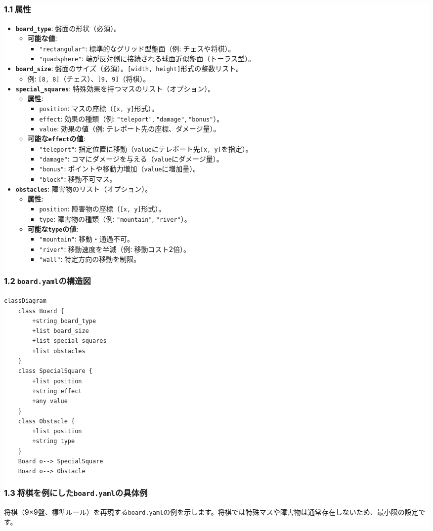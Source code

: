 ### 1.1 属性
- **`board_type`**: 盤面の形状（必須）。
  - **可能な値**:
    - `"rectangular"`: 標準的なグリッド型盤面（例: チェスや将棋）。
    - `"quadsphere"`: 端が反対側に接続される球面近似盤面（トーラス型）。
- **`board_size`**: 盤面のサイズ（必須）。`[width, height]`形式の整数リスト。
  - 例: `[8, 8]`（チェス）、`[9, 9]`（将棋）。
- **`special_squares`**: 特殊効果を持つマスのリスト（オプション）。
  - **属性**:
    - `position`: マスの座標（`[x, y]`形式）。
    - `effect`: 効果の種類（例: `"teleport"`, `"damage"`, `"bonus"`）。
    - `value`: 効果の値（例: テレポート先の座標、ダメージ量）。
  - **可能な`effect`の値**:
    - `"teleport"`: 指定位置に移動（`value`にテレポート先`[x, y]`を指定）。
    - `"damage"`: コマにダメージを与える（`value`にダメージ量）。
    - `"bonus"`: ポイントや移動力増加（`value`に増加量）。
    - `"block"`: 移動不可マス。
- **`obstacles`**: 障害物のリスト（オプション）。
  - **属性**:
    - `position`: 障害物の座標（`[x, y]`形式）。
    - `type`: 障害物の種類（例: `"mountain"`, `"river"`）。
  - **可能な`type`の値**:
    - `"mountain"`: 移動・通過不可。
    - `"river"`: 移動速度を半減（例: 移動コスト2倍）。
    - `"wall"`: 特定方向の移動を制限。

### 1.2 `board.yaml`の構造図
```mermaid
classDiagram
    class Board {
        +string board_type
        +list board_size
        +list special_squares
        +list obstacles
    }
    class SpecialSquare {
        +list position
        +string effect
        +any value
    }
    class Obstacle {
        +list position
        +string type
    }
    Board o--> SpecialSquare
    Board o--> Obstacle
```

### 1.3 将棋を例にした`board.yaml`の具体例
将棋（9×9盤、標準ルール）を再現する`board.yaml`の例を示します。将棋では特殊マスや障害物は通常存在しないため、最小限の設定です。
